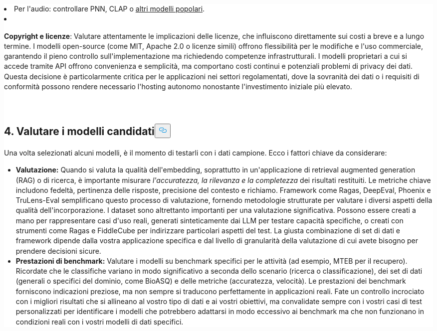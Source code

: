 <li>Per l'audio: controllare PNN, CLAP o <a href="https://zilliz.com/learn/top-10-most-used-embedding-models-for-audio-data">altri modelli popolari</a>.</li>
</ul></li>
<li><p><strong>Copyright e licenze</strong>: Valutare attentamente le implicazioni delle licenze, che influiscono direttamente sui costi a breve e a lungo termine. I modelli open-source (come MIT, Apache 2.0 o licenze simili) offrono flessibilità per le modifiche e l'uso commerciale, garantendo il pieno controllo sull'implementazione ma richiedendo competenze infrastrutturali. I modelli proprietari a cui si accede tramite API offrono convenienza e semplicità, ma comportano costi continui e potenziali problemi di privacy dei dati. Questa decisione è particolarmente critica per le applicazioni nei settori regolamentati, dove la sovranità dei dati o i requisiti di conformità possono rendere necessario l'hosting autonomo nonostante l'investimento iniziale più elevato.</p></li>
</ul>
<p>
  <span class="img-wrapper">
    <img translate="no" src="https://assets.zilliz.com/model_research2_b0df75cb55.png" alt="" class="doc-image" id="" />
    <span></span>
  </span>
</p>
<h2 id="4-Evaluate-Candidate-Models" class="common-anchor-header">4. Valutare i modelli candidati<button data-href="#4-Evaluate-Candidate-Models" class="anchor-icon" translate="no">
      <svg translate="no"
        aria-hidden="true"
        focusable="false"
        height="20"
        version="1.1"
        viewBox="0 0 16 16"
        width="16"
      >
        <path
          fill="#0092E4"
          fill-rule="evenodd"
          d="M4 9h1v1H4c-1.5 0-3-1.69-3-3.5S2.55 3 4 3h4c1.45 0 3 1.69 3 3.5 0 1.41-.91 2.72-2 3.25V8.59c.58-.45 1-1.27 1-2.09C10 5.22 8.98 4 8 4H4c-.98 0-2 1.22-2 2.5S3 9 4 9zm9-3h-1v1h1c1 0 2 1.22 2 2.5S13.98 12 13 12H9c-.98 0-2-1.22-2-2.5 0-.83.42-1.64 1-2.09V6.25c-1.09.53-2 1.84-2 3.25C6 11.31 7.55 13 9 13h4c1.45 0 3-1.69 3-3.5S14.5 6 13 6z"
        ></path>
      </svg>
    </button></h2><p>Una volta selezionati alcuni modelli, è il momento di testarli con i dati campione. Ecco i fattori chiave da considerare:</p>
<ul>
<li><strong>Valutazione:</strong> Quando si valuta la qualità dell'embedding, soprattutto in un'applicazione di retrieval augmented generation (RAG) o di ricerca, è importante misurare <em>l'accuratezza, la rilevanza e la completezza</em> dei risultati restituiti. Le metriche chiave includono fedeltà, pertinenza delle risposte, precisione del contesto e richiamo. Framework come Ragas, DeepEval, Phoenix e TruLens-Eval semplificano questo processo di valutazione, fornendo metodologie strutturate per valutare i diversi aspetti della qualità dell'incorporazione. I dataset sono altrettanto importanti per una valutazione significativa. Possono essere creati a mano per rappresentare casi d'uso reali, generati sinteticamente dai LLM per testare capacità specifiche, o creati con strumenti come Ragas e FiddleCube per indirizzare particolari aspetti del test. La giusta combinazione di set di dati e framework dipende dalla vostra applicazione specifica e dal livello di granularità della valutazione di cui avete bisogno per prendere decisioni sicure.</li>
<li><strong>Prestazioni di benchmark:</strong> Valutare i modelli su benchmark specifici per le attività (ad esempio, MTEB per il recupero). Ricordate che le classifiche variano in modo significativo a seconda dello scenario (ricerca o classificazione), dei set di dati (generali o specifici del dominio, come BioASQ) e delle metriche (accuratezza, velocità). Le prestazioni dei benchmark forniscono indicazioni preziose, ma non sempre si traducono perfettamente in applicazioni reali. Fate un controllo incrociato con i migliori risultati che si allineano al vostro tipo di dati e ai vostri obiettivi, ma convalidate sempre con i vostri casi di test personalizzati per identificare i modelli che potrebbero adattarsi in modo eccessivo ai benchmark ma che non funzionano in condizioni reali con i vostri modelli di dati specifici.</li>